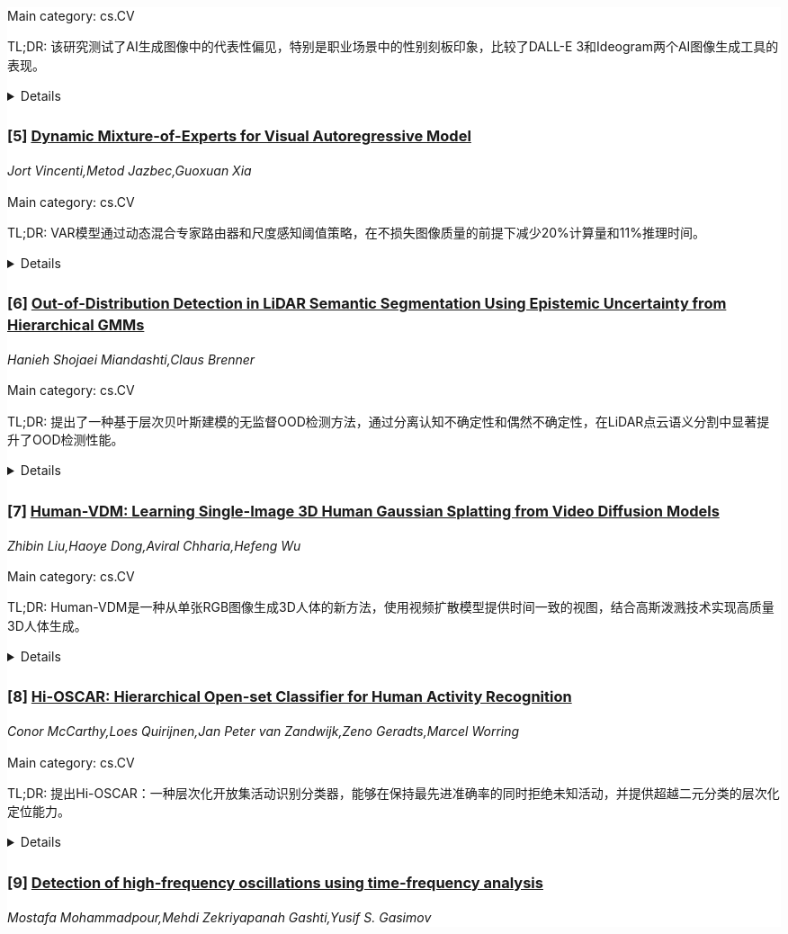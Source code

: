 Main category: cs.CV

TL;DR: 该研究测试了AI生成图像中的代表性偏见，特别是职业场景中的性别刻板印象，比较了DALL-E 3和Ideogram两个AI图像生成工具的表现。


<details><summary>Details</summary></details>


### [5] [Dynamic Mixture-of-Experts for Visual Autoregressive Model](https://arxiv.org/abs/2510.08629)
*Jort Vincenti,Metod Jazbec,Guoxuan Xia*

Main category: cs.CV

TL;DR: VAR模型通过动态混合专家路由器和尺度感知阈值策略，在不损失图像质量的前提下减少20%计算量和11%推理时间。


<details><summary>Details</summary></details>


### [6] [Out-of-Distribution Detection in LiDAR Semantic Segmentation Using Epistemic Uncertainty from Hierarchical GMMs](https://arxiv.org/abs/2510.08631)
*Hanieh Shojaei Miandashti,Claus Brenner*

Main category: cs.CV

TL;DR: 提出了一种基于层次贝叶斯建模的无监督OOD检测方法，通过分离认知不确定性和偶然不确定性，在LiDAR点云语义分割中显著提升了OOD检测性能。


<details><summary>Details</summary></details>


### [7] [Human-VDM: Learning Single-Image 3D Human Gaussian Splatting from Video Diffusion Models](https://arxiv.org/abs/2409.02851)
*Zhibin Liu,Haoye Dong,Aviral Chharia,Hefeng Wu*

Main category: cs.CV

TL;DR: Human-VDM是一种从单张RGB图像生成3D人体的新方法，使用视频扩散模型提供时间一致的视图，结合高斯泼溅技术实现高质量3D人体生成。


<details><summary>Details</summary></details>


### [8] [Hi-OSCAR: Hierarchical Open-set Classifier for Human Activity Recognition](https://arxiv.org/abs/2510.08635)
*Conor McCarthy,Loes Quirijnen,Jan Peter van Zandwijk,Zeno Geradts,Marcel Worring*

Main category: cs.CV

TL;DR: 提出Hi-OSCAR：一种层次化开放集活动识别分类器，能够在保持最先进准确率的同时拒绝未知活动，并提供超越二元分类的层次化定位能力。


<details><summary>Details</summary></details>


### [9] [Detection of high-frequency oscillations using time-frequency analysis](https://arxiv.org/abs/2510.08637)
*Mostafa Mohammadpour,Mehdi Zekriyapanah Gashti,Yusif S. Gasimov*
